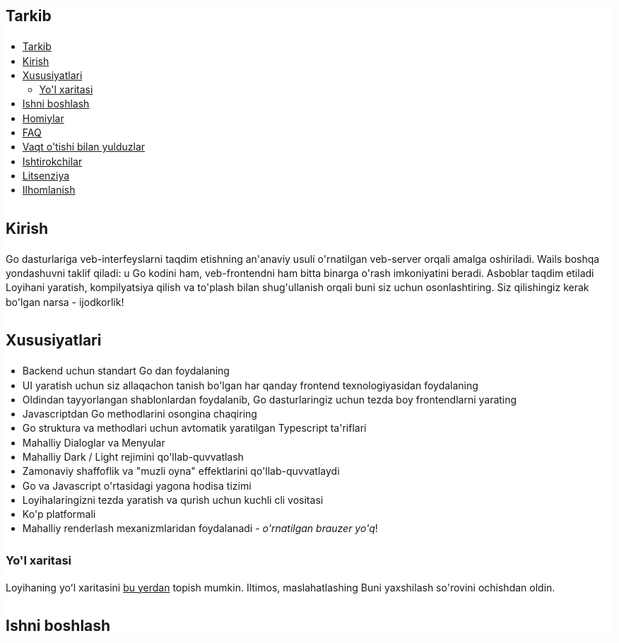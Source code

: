 </samp>
</strong>
</div>

## Tarkib

- [Tarkib](#tarkib)
- [Kirish](#kirish)
- [Xususiyatlari](#xususiyatlari)
  - [Yo'l xaritasi](#yol-xaritasi)
- [Ishni boshlash](#ishni-boshlash)
- [Homiylar](#homiylar)
- [FAQ](#faq)
- [Vaqt o'tishi bilan yulduzlar](#vaqt-otishi-bilan-yulduzlar)
- [Ishtirokchilar](#homiylar)
- [Litsenziya](#litsenziya)
- [Ilhomlanish](#ilhomlanish)

## Kirish

Go dasturlariga veb-interfeyslarni taqdim etishning an'anaviy usuli o'rnatilgan veb-server orqali amalga oshiriladi. Wails boshqa yondashuvni taklif qiladi: u Go kodini ham, veb-frontendni ham bitta binarga o'rash imkoniyatini beradi. Asboblar taqdim etiladi
Loyihani yaratish, kompilyatsiya qilish va to'plash bilan shug'ullanish orqali buni siz uchun osonlashtiring. Siz qilishingiz kerak bo'lgan narsa - ijodkorlik!

## Xususiyatlari

- Backend uchun standart Go dan foydalaning
- UI yaratish uchun siz allaqachon tanish bo'lgan har qanday frontend texnologiyasidan foydalaning
- Oldindan tayyorlangan shablonlardan foydalanib, Go dasturlaringiz uchun tezda boy frontendlarni yarating
- Javascriptdan Go methodlarini osongina chaqiring
- Go struktura va methodlari uchun avtomatik yaratilgan Typescript ta'riflari
- Mahalliy Dialoglar va Menyular
- Mahalliy Dark / Light rejimini qo'llab-quvvatlash
- Zamonaviy shaffoflik va "muzli oyna" effektlarini qo'llab-quvvatlaydi
- Go va Javascript o'rtasidagi yagona hodisa tizimi
- Loyihalaringizni tezda yaratish va qurish uchun kuchli cli vositasi
- Ko'p platformali
- Mahalliy renderlash mexanizmlaridan foydalanadi - _o'rnatilgan brauzer yo'q_!

### Yo'l xaritasi

Loyihaning yoʻl xaritasini [bu yerdan](https://github.com/wailsapp/wails/discussions/1484) topish mumkin. Iltimos, maslahatlashing
Buni yaxshilash so'rovini ochishdan oldin.

## Ishni boshlash
